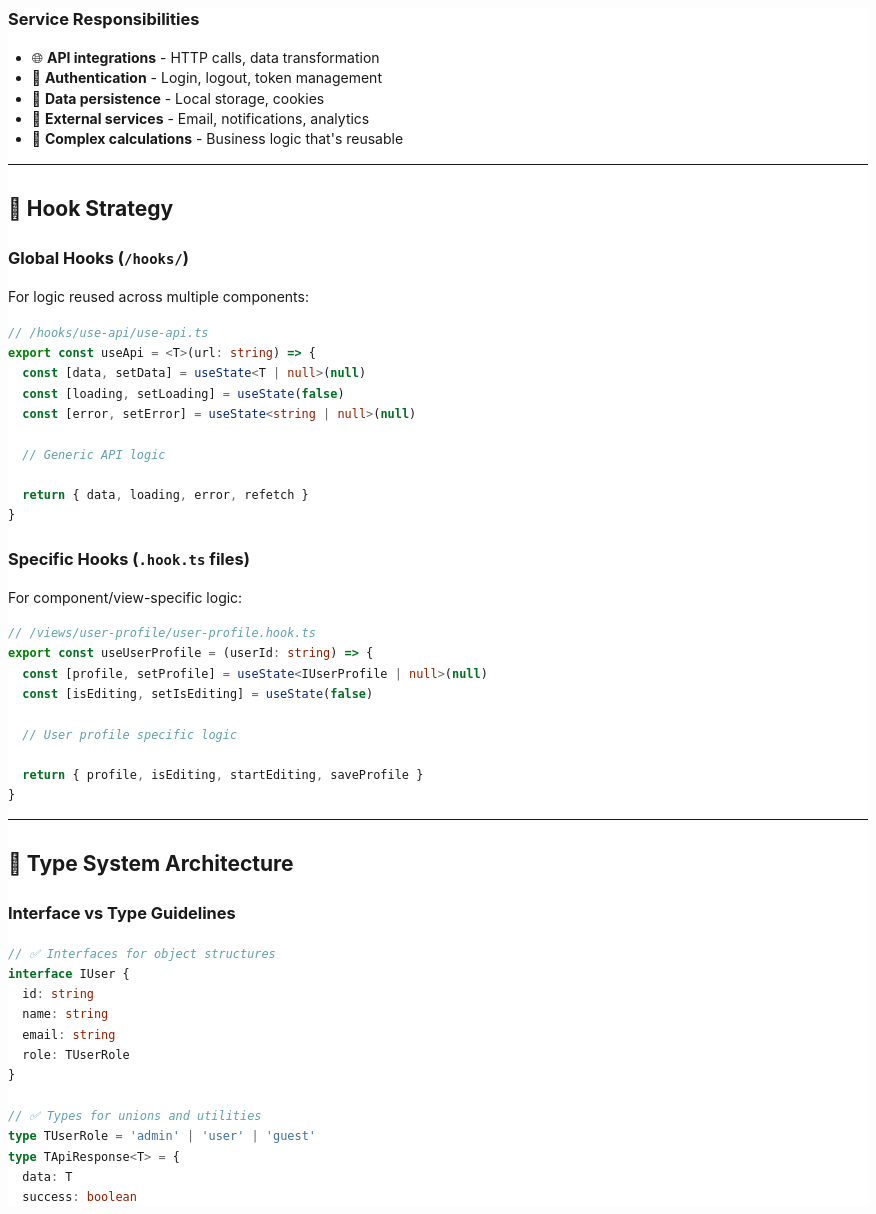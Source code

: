 ### Service Responsibilities

- 🌐 **API integrations** - HTTP calls, data transformation
- 🔐 **Authentication** - Login, logout, token management
- 💾 **Data persistence** - Local storage, cookies
- 📧 **External services** - Email, notifications, analytics
- 🧮 **Complex calculations** - Business logic that's reusable

---

## 🎣 Hook Strategy

### Global Hooks (`/hooks/`)

For logic reused across multiple components:

```typescript
// /hooks/use-api/use-api.ts
export const useApi = <T>(url: string) => {
  const [data, setData] = useState<T | null>(null)
  const [loading, setLoading] = useState(false)
  const [error, setError] = useState<string | null>(null)

  // Generic API logic

  return { data, loading, error, refetch }
}
```

### Specific Hooks (`.hook.ts` files)

For component/view-specific logic:

```typescript
// /views/user-profile/user-profile.hook.ts
export const useUserProfile = (userId: string) => {
  const [profile, setProfile] = useState<IUserProfile | null>(null)
  const [isEditing, setIsEditing] = useState(false)

  // User profile specific logic

  return { profile, isEditing, startEditing, saveProfile }
}
```

---

## 📝 Type System Architecture

### Interface vs Type Guidelines

```typescript
// ✅ Interfaces for object structures
interface IUser {
  id: string
  name: string
  email: string
  role: TUserRole
}

// ✅ Types for unions and utilities
type TUserRole = 'admin' | 'user' | 'guest'
type TApiResponse<T> = {
  data: T
  success: boolean
```